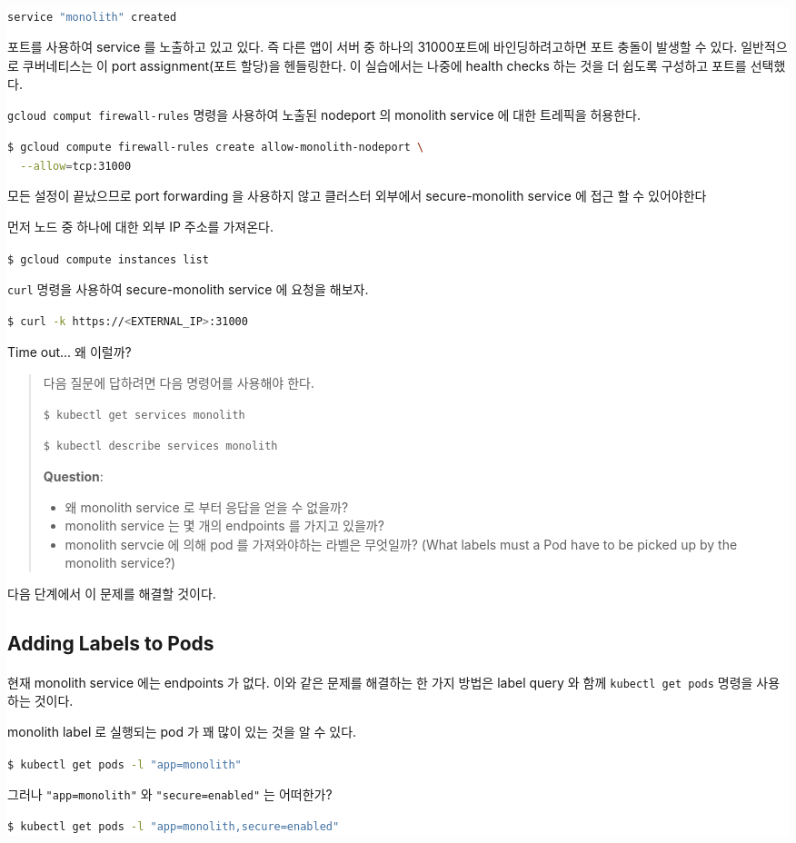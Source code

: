 ~~~ bash
service "monolith" created 
~~~

포트를 사용하여 service 를 노출하고 있고 있다. 즉 다른 앱이 서버 중 하나의 31000포트에 바인딩하려고하면 포트 충돌이 발생할 수 있다. 일반적으로 쿠버네티스는 이 port assignment(포트 할당)을 헨들링한다. 이 실습에서는 나중에 health checks 하는 것을 더 쉽도록 구성하고 포트를 선택했다. 


`gcloud comput firewall-rules` 명령을 사용하여 노출된 nodeport 의 monolith service 에 대한 트레픽을 허용한다.

~~~ bash
$ gcloud compute firewall-rules create allow-monolith-nodeport \
  --allow=tcp:31000
~~~

모든 설정이 끝났으므로 port forwarding 을 사용하지 않고 클러스터 외부에서 secure-monolith service 에 접근 할 수 있어야한다

먼저 노드 중 하나에 대한 외부 IP 주소를 가져온다.

~~~ bash
$ gcloud compute instances list
~~~

`curl` 명령을 사용하여 secure-monolith service 에 요청을 해보자.

~~~ bash
$ curl -k https://<EXTERNAL_IP>:31000
~~~

Time out... 왜 이럴까?

<blockquote>

다음 질문에 답하려면 다음 명령어를 사용해야 한다.

`$ kubectl get services monolith`

`$ kubectl describe services monolith`

**Question**:
- 왜 monolith service 로 부터 응답을 얻을 수 없을까?
- monolith service 는 몇 개의 endpoints 를 가지고 있을까?
- monolith servcie 에 의해 pod 를 가져와야하는 라벨은 무엇일까? (What labels must a Pod have to be picked up by the monolith service?)

</blockquote>

다음 단계에서 이 문제를 해결할 것이다.

## Adding Labels to Pods
현재 monolith service 에는 endpoints 가 없다. 이와 같은 문제를 해결하는 한 가지 방법은 label query 와 함께 `kubectl get pods` 명령을 사용하는 것이다. 

monolith label 로 실행되는 pod 가 꽤 많이 있는 것을 알 수 있다.

~~~ bash
$ kubectl get pods -l "app=monolith"
~~~

그러나 `"app=monolith"` 와 `"secure=enabled"` 는 어떠한가? 

~~~ bash
$ kubectl get pods -l "app=monolith,secure=enabled"
~~~

